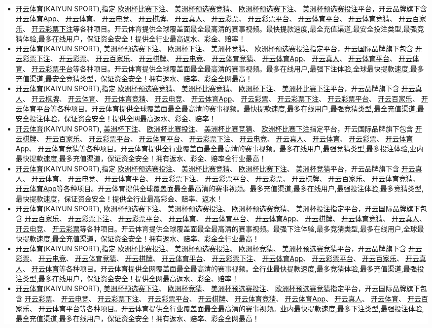 - [开云体育](https://hylnzm.com)(KAIYUN SPORT),指定 [欧洲杯比赛下注](https://hylnzm.com)、 [美洲杯预选赛竞猜](https://hylnzm.com)、 [欧洲杯预选赛下注](https://hylnzm.com)、 [美洲杯预选赛投注](https://hylnzm.com)平台，开云品牌旗下含 [开云体育App](https://hylnzm.com)、 [开云体育](https://hylnzm.com)、 [开云电竞](https://hylnzm.com)、 [开云棋牌](https://hylnzm.com)、 [开云真人](https://hylnzm.com)、 [开云彩票](https://hylnzm.com)、 [开云彩票平台](https://hylnzm.com)、 [开云体育平台](https://hylnzm.com)、 [开云体育竞猜](https://hylnzm.com)、 [开云百家乐](https://hylnzm.com)、 [开云彩票下注](https://hylnzm.com)等各种项目。开云体育提供全球覆盖面最全最高清的赛事视频。最快提款速度,最全充值渠道,最安全投注类型,最强竞猜体验,最多在线用户，保证资金安全！提供全行业最高返水、彩金、赔率！
- [开云体育](https://toonforge.com)(KAIYUN SPORT), [美洲杯预选赛下注](https://toonforge.com)、 [欧洲杯下注](https://toonforge.com)、 [美洲杯竞猜](https://toonforge.com)、 [欧洲杯预选赛投注](https://toonforge.com)指定平台，开云国际品牌旗下包含 [开云彩票下注](https://toonforge.com)、 [开云彩票](https://toonforge.com)、 [开云百家乐](https://toonforge.com)、 [开云棋牌](https://toonforge.com)、 [开云电竞](https://toonforge.com)、 [开云体育竞猜](https://toonforge.com)、 [开云体育App](https://toonforge.com)、 [开云真人](https://toonforge.com)、 [开云体育平台](https://toonforge.com)、 [开云体育](https://toonforge.com)、 [开云彩票平台](https://toonforge.com)等各种项目。开云体育提供全球覆盖面最全最高清的赛事视频。最多在线用户,最强下注体验,全球最快提款速度,最多充值渠道,最安全竞猜类型，保证资金安全！拥有返水、赔率、彩金全网最高！
- [开云体育](https://jakartalove.com)(KAIYUN SPORT),指定 [欧洲杯预选赛竞猜](https://jakartalove.com)、 [美洲杯比赛竞猜](https://jakartalove.com)、 [欧洲杯下注](https://jakartalove.com)、 [美洲杯比赛下注](https://jakartalove.com)平台，开云品牌旗下含 [开云真人](https://jakartalove.com)、 [开云棋牌](https://jakartalove.com)、 [开云体育](https://jakartalove.com)、 [开云体育竞猜](https://jakartalove.com)、 [开云电竞](https://jakartalove.com)、 [开云体育App](https://jakartalove.com)、 [开云彩票](https://jakartalove.com)、 [开云彩票下注](https://jakartalove.com)、 [开云彩票平台](https://jakartalove.com)、 [开云百家乐](https://jakartalove.com)、 [开云体育平台](https://jakartalove.com)等各种项目。开云体育提供全球覆盖面最全最高清的赛事视频。最快提款速度,最多在线用户,最强竞猜类型,最全充值渠道,最安全投注体验，保证资金安全！提供全网最高返水、彩金、赔率！
- [开云体育](https://newspaperbrowser.com)(KAIYUN SPORT), [美洲杯下注](https://newspaperbrowser.com)、 [欧洲杯比赛投注](https://newspaperbrowser.com)、 [美洲杯比赛竞猜](https://newspaperbrowser.com)、 [欧洲杯比赛下注](https://newspaperbrowser.com)指定平台，开云国际品牌旗下包含 [开云棋牌](https://newspaperbrowser.com)、 [开云百家乐](https://newspaperbrowser.com)、 [开云彩票平台](https://newspaperbrowser.com)、 [开云体育平台](https://newspaperbrowser.com)、 [开云彩票下注](https://newspaperbrowser.com)、 [开云电竞](https://newspaperbrowser.com)、 [开云真人](https://newspaperbrowser.com)、 [开云体育](https://newspaperbrowser.com)、 [开云彩票](https://newspaperbrowser.com)、 [开云体育App](https://newspaperbrowser.com)、 [开云体育竞猜](https://newspaperbrowser.com)等各种项目。开云体育提供全行业覆盖面最全最高清的赛事视频。最多在线用户,最强竞猜类型,最多投注体验,业内最快提款速度,最多充值渠道，保证资金安全！拥有返水、彩金、赔率全行业最高！
- [开云体育](https://rufflerbank.com)(KAIYUN SPORT),指定 [欧洲杯预选赛投注](https://rufflerbank.com)、 [美洲杯比赛竞猜](https://rufflerbank.com)、 [欧洲杯比赛下注](https://rufflerbank.com)、 [美洲杯竞猜](https://rufflerbank.com)平台，开云品牌旗下含 [开云真人](https://rufflerbank.com)、 [开云体育](https://rufflerbank.com)、 [开云电竞](https://rufflerbank.com)、 [开云体育平台](https://rufflerbank.com)、 [开云彩票下注](https://rufflerbank.com)、 [开云彩票平台](https://rufflerbank.com)、 [开云彩票](https://rufflerbank.com)、 [开云棋牌](https://rufflerbank.com)、 [开云百家乐](https://rufflerbank.com)、 [开云体育竞猜](https://rufflerbank.com)、 [开云体育App](https://rufflerbank.com)等各种项目。开云体育提供全球覆盖面最全最高清的赛事视频。最多充值渠道,最多在线用户,最强投注体验,最多竞猜类型,最快提款速度，保证资金安全！提供全行业最高彩金、赔率、返水！
- [开云体育](https://fhpt668.com)(KAIYUN SPORT), [欧洲杯预选赛下注](https://fhpt668.com)、 [美洲杯预选赛投注](https://fhpt668.com)、 [欧洲杯预选赛竞猜](https://fhpt668.com)、 [美洲杯投注](https://fhpt668.com)指定平台，开云国际品牌旗下包含 [开云百家乐](https://fhpt668.com)、 [开云彩票下注](https://fhpt668.com)、 [开云彩票平台](https://fhpt668.com)、 [开云体育](https://fhpt668.com)、 [开云体育平台](https://fhpt668.com)、 [开云体育App](https://fhpt668.com)、 [开云棋牌](https://fhpt668.com)、 [开云体育竞猜](https://fhpt668.com)、 [开云真人](https://fhpt668.com)、 [开云电竞](https://fhpt668.com)、 [开云彩票](https://fhpt668.com)等各种项目。开云体育提供全球覆盖面最全最高清的赛事视频。最强下注体验,最多竞猜类型,最多在线用户,全球最快提款速度,最全充值渠道，保证资金安全！拥有返水、赔率、彩金全行业最高！
- [开云体育](https://famouslovebacksolutionexpert.com)(KAIYUN SPORT),指定 [欧洲杯比赛投注](https://famouslovebacksolutionexpert.com)、 [美洲杯预选赛投注](https://famouslovebacksolutionexpert.com)、 [欧洲杯竞猜](https://famouslovebacksolutionexpert.com)、 [美洲杯预选赛竞猜](https://famouslovebacksolutionexpert.com)平台，开云品牌旗下含 [开云彩票](https://famouslovebacksolutionexpert.com)、 [开云电竞](https://famouslovebacksolutionexpert.com)、 [开云体育竞猜](https://famouslovebacksolutionexpert.com)、 [开云棋牌](https://famouslovebacksolutionexpert.com)、 [开云体育平台](https://famouslovebacksolutionexpert.com)、 [开云彩票下注](https://famouslovebacksolutionexpert.com)、 [开云体育App](https://famouslovebacksolutionexpert.com)、 [开云彩票平台](https://famouslovebacksolutionexpert.com)、 [开云百家乐](https://famouslovebacksolutionexpert.com)、 [开云真人](https://famouslovebacksolutionexpert.com)、 [开云体育](https://famouslovebacksolutionexpert.com)等各种项目。开云体育提供全网覆盖面最全最高清的赛事视频。全行业最快提款速度,最多竞猜体验,最多充值渠道,最强投注类型,最多在线用户，保证资金安全！提供全网最高返水、彩金、赔率！
- [开云体育](https://christopherstonebooks.com)(KAIYUN SPORT), [美洲杯预选赛下注](https://christopherstonebooks.com)、 [欧洲杯竞猜](https://christopherstonebooks.com)、 [美洲杯预选赛投注](https://christopherstonebooks.com)、 [欧洲杯预选赛竞猜](https://christopherstonebooks.com)指定平台，开云国际品牌旗下包含 [开云彩票](https://christopherstonebooks.com)、 [开云电竞](https://christopherstonebooks.com)、 [开云彩票下注](https://christopherstonebooks.com)、 [开云彩票平台](https://christopherstonebooks.com)、 [开云棋牌](https://christopherstonebooks.com)、 [开云体育竞猜](https://christopherstonebooks.com)、 [开云体育App](https://christopherstonebooks.com)、 [开云真人](https://christopherstonebooks.com)、 [开云体育](https://christopherstonebooks.com)、 [开云百家乐](https://christopherstonebooks.com)、 [开云体育平台](https://christopherstonebooks.com)等各种项目。开云体育提供全行业覆盖面最全最高清的赛事视频。业内最快提款速度,最多下注类型,最强投注体验,最全充值渠道,最多在线用户，保证资金安全！拥有返水、赔率、彩金全网最高！